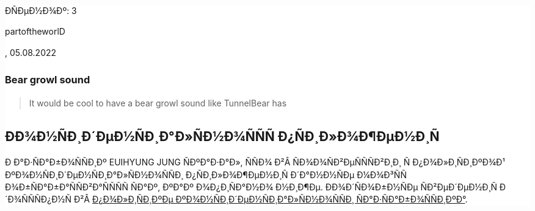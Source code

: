 





























ÐÑÐµÐ½Ð¾Ðº: 3


















 partoftheworlD

, 
05.08.2022

### Bear growl sound



> It would be cool to have a bear growl sound like TunnelBear has














ÐÐ¾Ð½ÑÐ¸Ð´ÐµÐ½ÑÐ¸Ð°Ð»ÑÐ½Ð¾ÑÑÑ Ð¿ÑÐ¸Ð»Ð¾Ð¶ÐµÐ½Ð¸Ñ
---------------------------------------------------------







 Ð Ð°Ð·ÑÐ°Ð±Ð¾ÑÑÐ¸Ðº EUIHYUNG JUNG ÑÐºÐ°Ð·Ð°Ð», ÑÑÐ¾ Ð²Â ÑÐ¾Ð¾ÑÐ²ÐµÑÑÑÐ²Ð¸Ð¸ Ñ Ð¿Ð¾Ð»Ð¸ÑÐ¸ÐºÐ¾Ð¹ ÐºÐ¾Ð½ÑÐ¸Ð´ÐµÐ½ÑÐ¸Ð°Ð»ÑÐ½Ð¾ÑÑÐ¸ Ð¿ÑÐ¸Ð»Ð¾Ð¶ÐµÐ½Ð¸Ñ Ð´Ð°Ð½Ð½ÑÐµ Ð¼Ð¾Ð³ÑÑ Ð¾Ð±ÑÐ°Ð±Ð°ÑÑÐ²Ð°ÑÑÑÑ ÑÐ°Ðº, ÐºÐ°Ðº Ð¾Ð¿Ð¸ÑÐ°Ð½Ð¾ Ð½Ð¸Ð¶Ðµ. ÐÐ¾Ð´ÑÐ¾Ð±Ð½ÑÐµ ÑÐ²ÐµÐ´ÐµÐ½Ð¸Ñ Ð´Ð¾ÑÑÑÐ¿Ð½Ñ Ð²Â [Ð¿Ð¾Ð»Ð¸ÑÐ¸ÐºÐµ ÐºÐ¾Ð½ÑÐ¸Ð´ÐµÐ½ÑÐ¸Ð°Ð»ÑÐ½Ð¾ÑÑÐ¸ ÑÐ°Ð·ÑÐ°Ð±Ð¾ÑÑÐ¸ÐºÐ°](https://www.bearfocustimer.com/bgh).
 